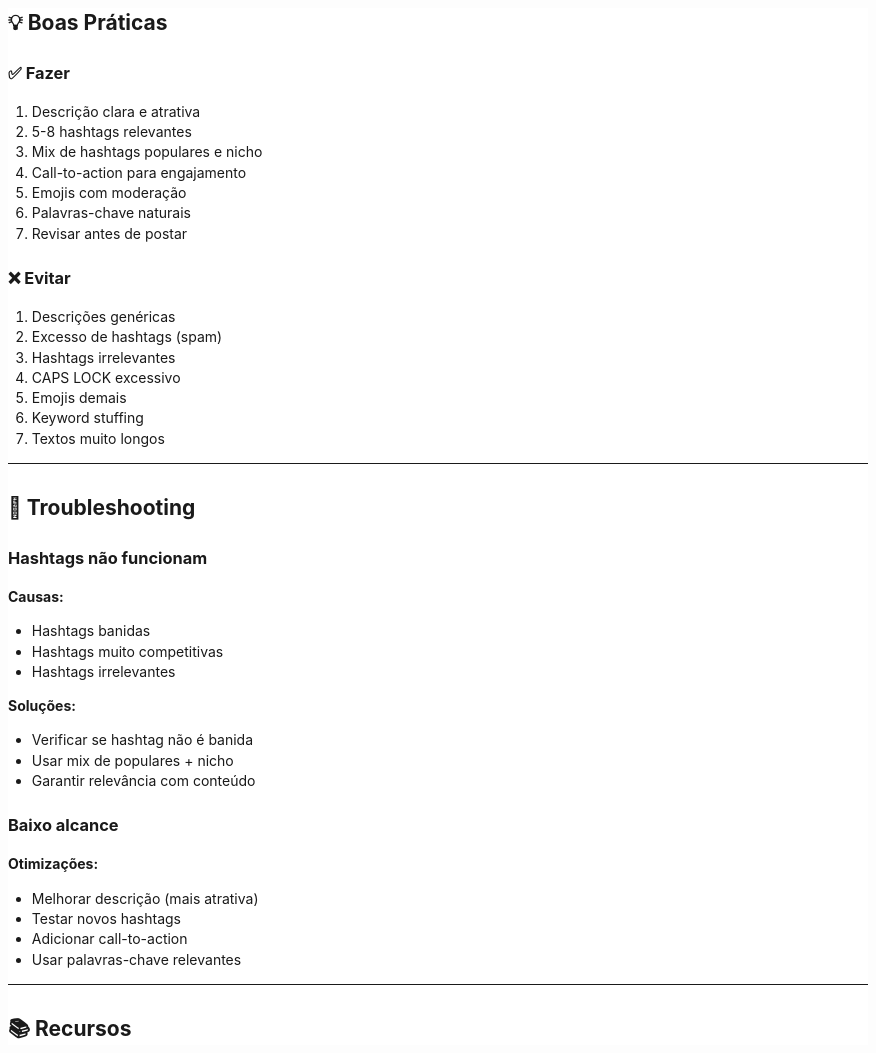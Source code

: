 
## 💡 Boas Práticas

### ✅ Fazer

1. Descrição clara e atrativa
2. 5-8 hashtags relevantes
3. Mix de hashtags populares e nicho
4. Call-to-action para engajamento
5. Emojis com moderação
6. Palavras-chave naturais
7. Revisar antes de postar

### ❌ Evitar

1. Descrições genéricas
2. Excesso de hashtags (spam)
3. Hashtags irrelevantes
4. CAPS LOCK excessivo
5. Emojis demais
6. Keyword stuffing
7. Textos muito longos

---

## 🔧 Troubleshooting

### Hashtags não funcionam

**Causas:**
- Hashtags banidas
- Hashtags muito competitivas
- Hashtags irrelevantes

**Soluções:**
- Verificar se hashtag não é banida
- Usar mix de populares + nicho
- Garantir relevância com conteúdo

### Baixo alcance

**Otimizações:**
- Melhorar descrição (mais atrativa)
- Testar novos hashtags
- Adicionar call-to-action
- Usar palavras-chave relevantes

---

## 📚 Recursos
